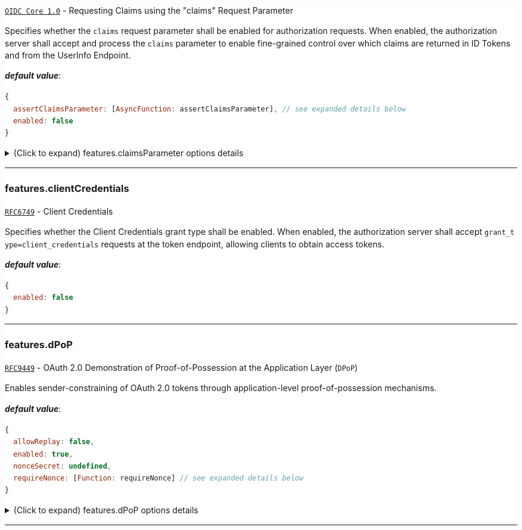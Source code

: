 [`OIDC Core 1.0`](https://openid.net/specs/openid-connect-core-1_0-errata2.html#ClaimsParameter) - Requesting Claims using the "claims" Request Parameter  

Specifies whether the `claims` request parameter shall be enabled for authorization requests. When enabled, the authorization server shall accept and process the `claims` parameter to enable fine-grained control over which claims are returned in ID Tokens and from the UserInfo Endpoint.   
  


_**default value**_:
```js
{
  assertClaimsParameter: [AsyncFunction: assertClaimsParameter], // see expanded details below
  enabled: false
}
```

<details><summary>(Click to expand) features.claimsParameter options details</summary></details>

---

### features.clientCredentials

[`RFC6749`](https://www.rfc-editor.org/rfc/rfc6749.html#section-1.3.4) - Client Credentials  

Specifies whether the Client Credentials grant type shall be enabled. When enabled, the authorization server shall accept `grant_type=client_credentials` requests at the token endpoint, allowing clients to obtain access tokens.  


_**default value**_:
```js
{
  enabled: false
}
```

---

### features.dPoP

[`RFC9449`](https://www.rfc-editor.org/rfc/rfc9449.html) - OAuth 2.0 Demonstration of Proof-of-Possession at the Application Layer (`DPoP`)  

Enables sender-constraining of OAuth 2.0 tokens through application-level proof-of-possession mechanisms.  


_**default value**_:
```js
{
  allowReplay: false,
  enabled: true,
  nonceSecret: undefined,
  requireNonce: [Function: requireNonce] // see expanded details below
}
```

<details><summary>(Click to expand) features.dPoP options details</summary></details>

---

  ['custom prompt name resolved']: {},